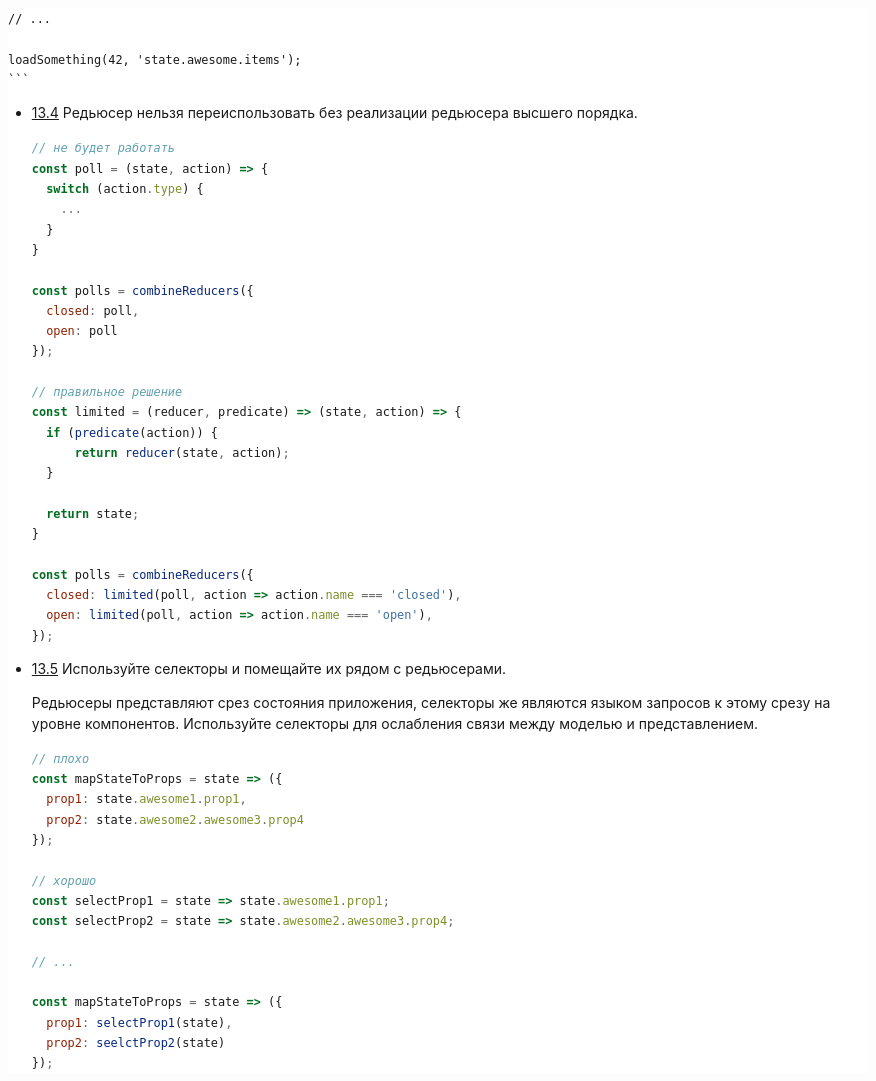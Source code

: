    // ...

    loadSomething(42, 'state.awesome.items');
    ```

<a name="redux--reducers-reuse"></a><a name="13.4"></a>
- [13.4](#redux--reducers-reuse) Редьюсер нельзя переиспользовать без реализации редьюсера высшего порядка.

  ```jsx
  // не будет работать
  const poll = (state, action) => {
    switch (action.type) {
      ...
    }
  }

  const polls = combineReducers({
    closed: poll,
    open: poll
  });

  // правильное решение
  const limited = (reducer, predicate) => (state, action) => {
    if (predicate(action)) {
        return reducer(state, action);
    }

    return state;
  }

  const polls = combineReducers({
    closed: limited(poll, action => action.name === 'closed'),
    open: limited(poll, action => action.name === 'open'),
  });
  ```

<a name="redux--selectors"></a><a name="13.5"></a>
- [13.5](#redux--selectors) Используйте селекторы и помещайте их рядом с редьюсерами.

  Редьюсеры представляют срез состояния приложения, селекторы же являются языком запросов к этому срезу на уровне компонентов. Используйте селекторы для ослабления связи между моделью и представлением.

  ```jsx
  // плохо
  const mapStateToProps = state => ({
    prop1: state.awesome1.prop1,
    prop2: state.awesome2.awesome3.prop4
  });

  // хорошо
  const selectProp1 = state => state.awesome1.prop1;
  const selectProp2 = state => state.awesome2.awesome3.prop4;

  // ...

  const mapStateToProps = state => ({
    prop1: selectProp1(state),
    prop2: seelctProp2(state)
  });
  ```
